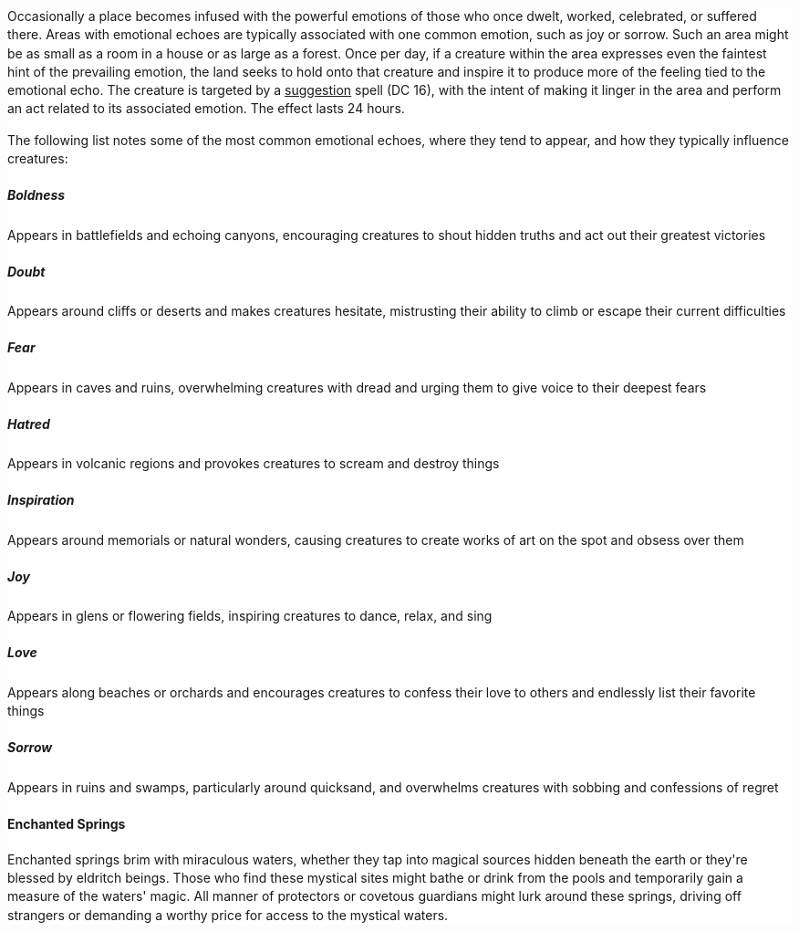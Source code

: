 Occasionally a place becomes infused with the powerful emotions of those who once dwelt, worked, celebrated, or suffered there. Areas with emotional echoes are typically associated with one common emotion, such as joy or sorrow. Such an area might be as small as a room in a house or as large as a forest. Once per day, if a creature within the area expresses even the faintest hint of the prevailing emotion, the land seeks to hold onto that creature and inspire it to produce more of the feeling tied to the emotional echo. The creature is targeted by a [suggestion](/3-Mechanics/CLI/Compendium/spells/suggestion.md) spell (DC 16), with the intent of making it linger in the area and perform an act related to its associated emotion. The effect lasts 24 hours.

The following list notes some of the most common emotional echoes, where they tend to appear, and how they typically influence creatures:

##### Boldness

Appears in battlefields and echoing canyons, encouraging creatures to shout hidden truths and act out their greatest victories

##### Doubt

Appears around cliffs or deserts and makes creatures hesitate, mistrusting their ability to climb or escape their current difficulties

##### Fear

Appears in caves and ruins, overwhelming creatures with dread and urging them to give voice to their deepest fears

##### Hatred

Appears in volcanic regions and provokes creatures to scream and destroy things

##### Inspiration

Appears around memorials or natural wonders, causing creatures to create works of art on the spot and obsess over them

##### Joy

Appears in glens or flowering fields, inspiring creatures to dance, relax, and sing

##### Love

Appears along beaches or orchards and encourages creatures to confess their love to others and endlessly list their favorite things

##### Sorrow

Appears in ruins and swamps, particularly around quicksand, and overwhelms creatures with sobbing and confessions of regret

#### Enchanted Springs

Enchanted springs brim with miraculous waters, whether they tap into magical sources hidden beneath the earth or they're blessed by eldritch beings. Those who find these mystical sites might bathe or drink from the pools and temporarily gain a measure of the waters' magic. All manner of protectors or covetous guardians might lurk around these springs, driving off strangers or demanding a worthy price for access to the mystical waters.
